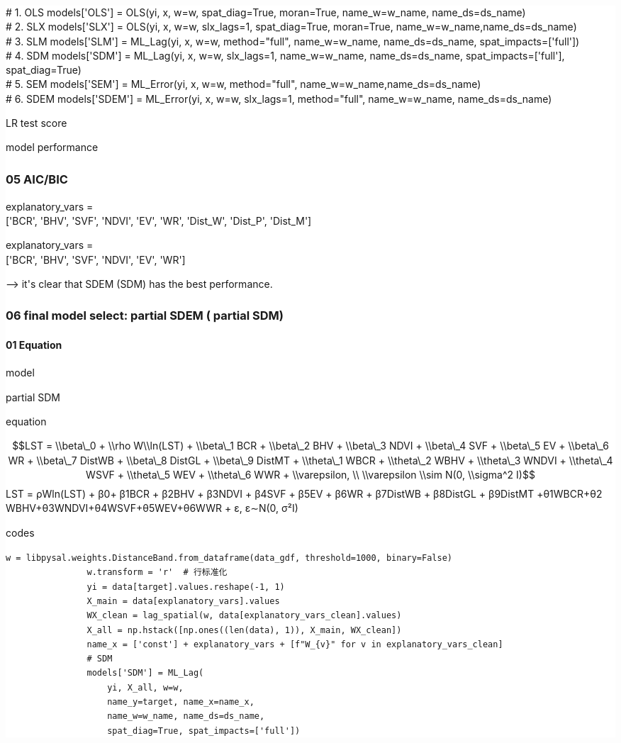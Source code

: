 \# 1. OLS models\['OLS'\] = OLS(yi, x, w=w, spat\_diag=True, moran=True, name\_w=w\_name, name\_ds=ds\_name)  
\# 2. SLX models\['SLX'\] = OLS(yi, x, w=w, slx\_lags=1, spat\_diag=True, moran=True, name\_w=w\_name,name\_ds=ds\_name)  
\# 3. SLM models\['SLM'\] = ML\_Lag(yi, x, w=w, method="full", name\_w=w\_name, name\_ds=ds\_name, spat\_impacts=\['full'\])  
\# 4. SDM models\['SDM'\] = ML\_Lag(yi, x, w=w, slx\_lags=1, name\_w=w\_name, name\_ds=ds\_name, spat\_impacts=\['full'\], spat\_diag=True)  
\# 5. SEM models\['SEM'\] = ML\_Error(yi, x, w=w, method="full", name\_w=w\_name,name\_ds=ds\_name)  
\# 6. SDEM models\['SDEM'\] = ML\_Error(yi, x, w=w, slx\_lags=1, method="full", name\_w=w\_name, name\_ds=ds\_name)

LR test score

model performance

### 05 AIC/BIC

explanatory\_vars =  
\['BCR', 'BHV', 'SVF', 'NDVI', 'EV', 'WR', 'Dist\_W', 'Dist\_P', 'Dist\_M'\]

explanatory\_vars =  
\['BCR', 'BHV', 'SVF', 'NDVI', 'EV', 'WR'\]

\--> it's clear that SDEM (SDM) has the best performance.

### 06 final model select: partial SDEM ( partial SDM)

#### 01 Equation

model

partial SDM

equation

$$LST = \\beta\_0 + \\rho W\\ln(LST) + \\beta\_1 BCR + \\beta\_2 BHV + \\beta\_3 NDVI + \\beta\_4 SVF + \\beta\_5 EV + \\beta\_6 WR + \\beta\_7 DistWB + \\beta\_8 DistGL + \\beta\_9 DistMT + \\theta\_1 WBCR + \\theta\_2 WBHV + \\theta\_3 WNDVI + \\theta\_4 WSVF + \\theta\_5 WEV + \\theta\_6 WWR + \\varepsilon, \\ \\varepsilon \\sim N(0, \\sigma^2 I)$$ 
LST = ρWln(LST) + β0+ β1BCR + β2BHV + β3NDVI + β4SVF + β5EV + β6WR + β7DistWB + β8DistGL + β9DistMT +θ1​WBCR+θ2​WBHV+θ3​WNDVI+θ4​WSVF+θ5​WEV+θ6​WWR + ε, ε∼N(0, σ²I)

codes

    w = libpysal.weights.DistanceBand.from_dataframe(data_gdf, threshold=1000, binary=False)
                    w.transform = 'r'  # 行标准化
                    yi = data[target].values.reshape(-1, 1)
                    X_main = data[explanatory_vars].values
                    WX_clean = lag_spatial(w, data[explanatory_vars_clean].values)
                    X_all = np.hstack([np.ones((len(data), 1)), X_main, WX_clean])
                    name_x = ['const'] + explanatory_vars + [f"W_{v}" for v in explanatory_vars_clean]
                    # SDM
                    models['SDM'] = ML_Lag(
                        yi, X_all, w=w,
                        name_y=target, name_x=name_x,
                        name_w=w_name, name_ds=ds_name,
                        spat_diag=True, spat_impacts=['full'])

